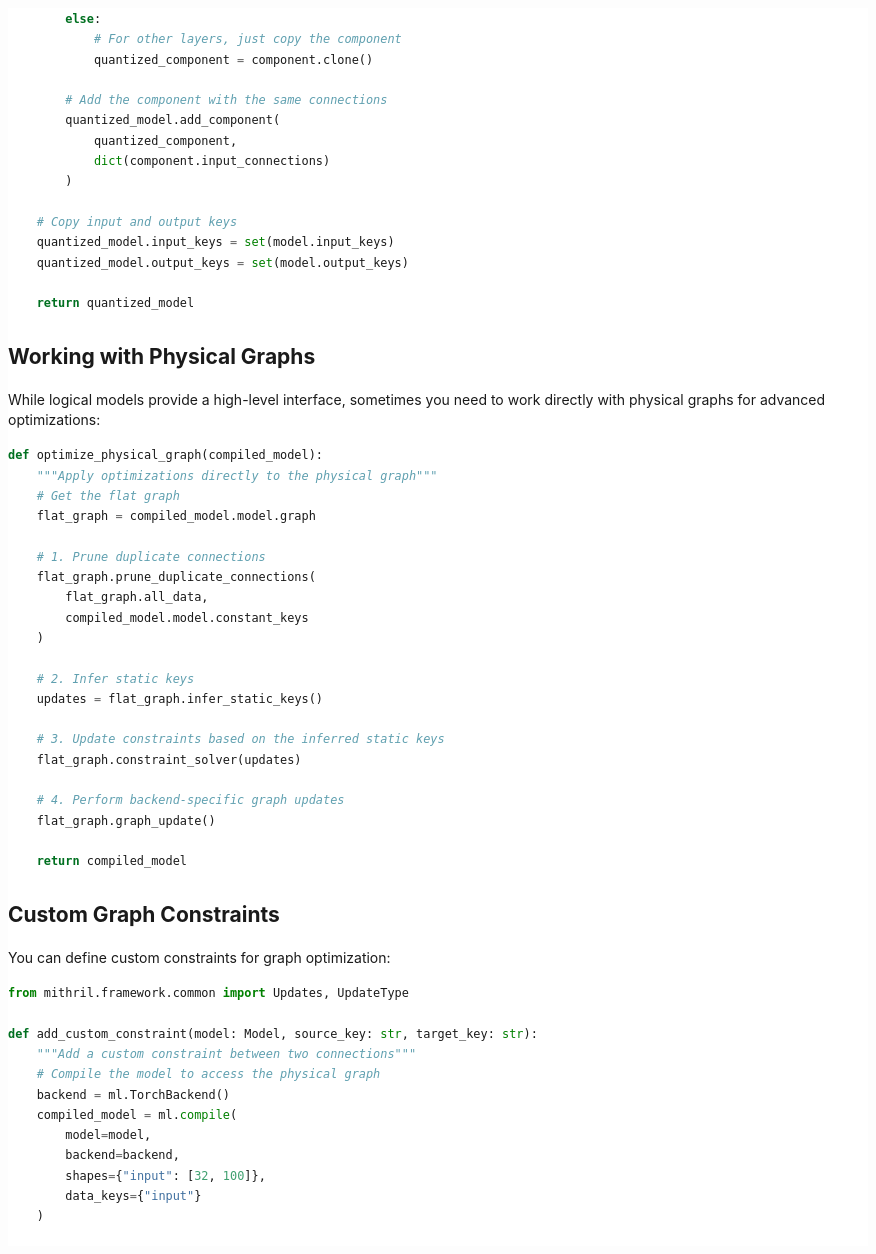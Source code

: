 ```python
        else:
            # For other layers, just copy the component
            quantized_component = component.clone()
        
        # Add the component with the same connections
        quantized_model.add_component(
            quantized_component, 
            dict(component.input_connections)
        )
    
    # Copy input and output keys
    quantized_model.input_keys = set(model.input_keys)
    quantized_model.output_keys = set(model.output_keys)
    
    return quantized_model
```

## Working with Physical Graphs

While logical models provide a high-level interface, sometimes you need to work directly with physical graphs for advanced optimizations:

```python
def optimize_physical_graph(compiled_model):
    """Apply optimizations directly to the physical graph"""
    # Get the flat graph
    flat_graph = compiled_model.model.graph
    
    # 1. Prune duplicate connections
    flat_graph.prune_duplicate_connections(
        flat_graph.all_data,
        compiled_model.model.constant_keys
    )
    
    # 2. Infer static keys
    updates = flat_graph.infer_static_keys()
    
    # 3. Update constraints based on the inferred static keys
    flat_graph.constraint_solver(updates)
    
    # 4. Perform backend-specific graph updates
    flat_graph.graph_update()
    
    return compiled_model
```

## Custom Graph Constraints

You can define custom constraints for graph optimization:

```python
from mithril.framework.common import Updates, UpdateType

def add_custom_constraint(model: Model, source_key: str, target_key: str):
    """Add a custom constraint between two connections"""
    # Compile the model to access the physical graph
    backend = ml.TorchBackend()
    compiled_model = ml.compile(
        model=model,
        backend=backend,
        shapes={"input": [32, 100]},
        data_keys={"input"}
    )
    
```